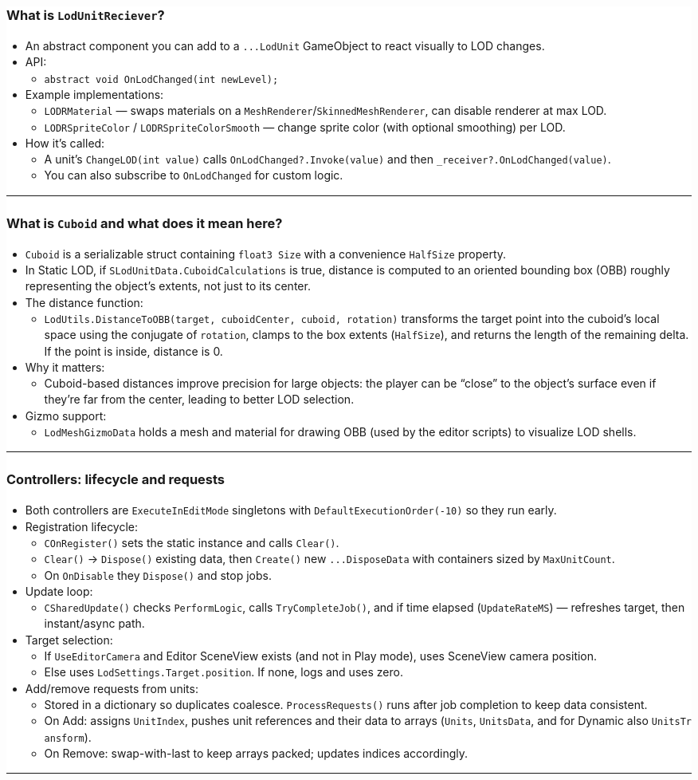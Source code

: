 
### What is `LodUnitReciever`?
- An abstract component you can add to a `...LodUnit` GameObject to react visually to LOD changes.
- API:
  - `abstract void OnLodChanged(int newLevel);`
- Example implementations:
  - `LODRMaterial` — swaps materials on a `MeshRenderer`/`SkinnedMeshRenderer`, can disable renderer at max LOD.
  - `LODRSpriteColor` / `LODRSpriteColorSmooth` — change sprite color (with optional smoothing) per LOD.
- How it’s called:
  - A unit’s `ChangeLOD(int value)` calls `OnLodChanged?.Invoke(value)` and then `_receiver?.OnLodChanged(value)`.
  - You can also subscribe to `OnLodChanged` for custom logic.

---

### What is `Cuboid` and what does it mean here?
- `Cuboid` is a serializable struct containing `float3 Size` with a convenience `HalfSize` property.
- In Static LOD, if `SLodUnitData.CuboidCalculations` is true, distance is computed to an oriented bounding box (OBB) roughly representing the object’s extents, not just to its center.
- The distance function:
  - `LodUtils.DistanceToOBB(target, cuboidCenter, cuboid, rotation)` transforms the target point into the cuboid’s local space using the conjugate of `rotation`, clamps to the box extents (`HalfSize`), and returns the length of the remaining delta. If the point is inside, distance is 0.
- Why it matters:
  - Cuboid-based distances improve precision for large objects: the player can be “close” to the object’s surface even if they’re far from the center, leading to better LOD selection.
- Gizmo support:
  - `LodMeshGizmoData` holds a mesh and material for drawing OBB (used by the editor scripts) to visualize LOD shells.

---

### Controllers: lifecycle and requests
- Both controllers are `ExecuteInEditMode` singletons with `DefaultExecutionOrder(-10)` so they run early.
- Registration lifecycle:
  - `COnRegister()` sets the static instance and calls `Clear()`.
  - `Clear()` -> `Dispose()` existing data, then `Create()` new `...DisposeData` with containers sized by `MaxUnitCount`.
  - On `OnDisable` they `Dispose()` and stop jobs.
- Update loop:
  - `CSharedUpdate()` checks `PerformLogic`, calls `TryCompleteJob()`, and if time elapsed (`UpdateRateMS`) — refreshes target, then instant/async path.
- Target selection:
  - If `UseEditorCamera` and Editor SceneView exists (and not in Play mode), uses SceneView camera position.
  - Else uses `LodSettings.Target.position`. If none, logs and uses zero.
- Add/remove requests from units:
  - Stored in a dictionary so duplicates coalesce. `ProcessRequests()` runs after job completion to keep data consistent.
  - On Add: assigns `UnitIndex`, pushes unit references and their data to arrays (`Units`, `UnitsData`, and for Dynamic also `UnitsTransform`).
  - On Remove: swap-with-last to keep arrays packed; updates indices accordingly.

---